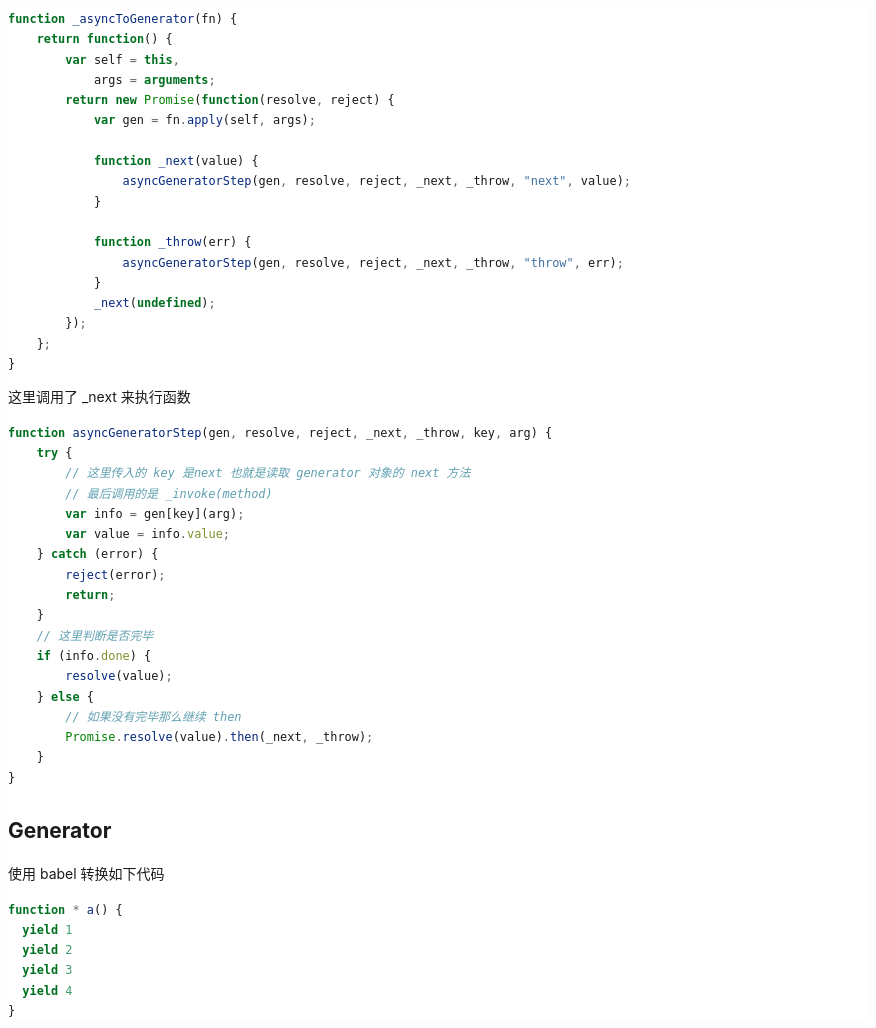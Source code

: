 ```JavaScript
function _asyncToGenerator(fn) {
    return function() {
        var self = this,
            args = arguments;
        return new Promise(function(resolve, reject) {
            var gen = fn.apply(self, args);

            function _next(value) {
                asyncGeneratorStep(gen, resolve, reject, _next, _throw, "next", value);
            }

            function _throw(err) {
                asyncGeneratorStep(gen, resolve, reject, _next, _throw, "throw", err);
            }
            _next(undefined);
        });
    };
}
```

这里调用了 \_next 来执行函数

```JavaScript
function asyncGeneratorStep(gen, resolve, reject, _next, _throw, key, arg) {
    try {
        // 这里传入的 key 是next 也就是读取 generator 对象的 next 方法
        // 最后调用的是 _invoke(method)
        var info = gen[key](arg);
        var value = info.value;
    } catch (error) {
        reject(error);
        return;
    }
    // 这里判断是否完毕
    if (info.done) {
        resolve(value);
    } else {
        // 如果没有完毕那么继续 then
        Promise.resolve(value).then(_next, _throw);
    }
}

```

## Generator

使用 babel 转换如下代码

```JavaScript
function * a() {
  yield 1
  yield 2
  yield 3
  yield 4
}

```
